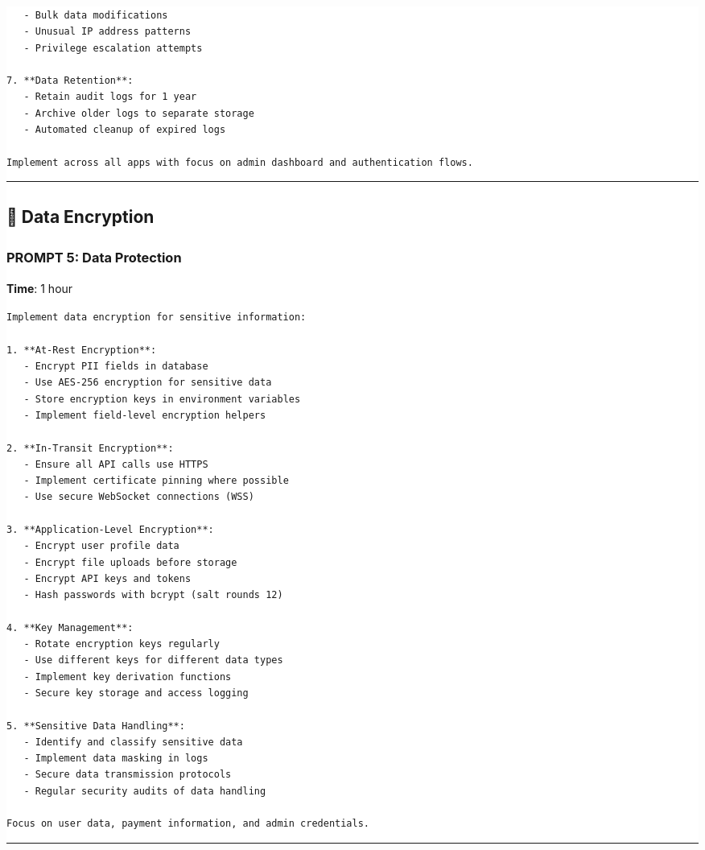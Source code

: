 ```
   - Bulk data modifications
   - Unusual IP address patterns
   - Privilege escalation attempts

7. **Data Retention**:
   - Retain audit logs for 1 year
   - Archive older logs to separate storage
   - Automated cleanup of expired logs

Implement across all apps with focus on admin dashboard and authentication flows.
```

---

## 🔐 **Data Encryption**

### **PROMPT 5: Data Protection**
**Time**: 1 hour

```
Implement data encryption for sensitive information:

1. **At-Rest Encryption**:
   - Encrypt PII fields in database
   - Use AES-256 encryption for sensitive data
   - Store encryption keys in environment variables
   - Implement field-level encryption helpers

2. **In-Transit Encryption**:
   - Ensure all API calls use HTTPS
   - Implement certificate pinning where possible
   - Use secure WebSocket connections (WSS)

3. **Application-Level Encryption**:
   - Encrypt user profile data
   - Encrypt file uploads before storage
   - Encrypt API keys and tokens
   - Hash passwords with bcrypt (salt rounds 12)

4. **Key Management**:
   - Rotate encryption keys regularly
   - Use different keys for different data types
   - Implement key derivation functions
   - Secure key storage and access logging

5. **Sensitive Data Handling**:
   - Identify and classify sensitive data
   - Implement data masking in logs
   - Secure data transmission protocols
   - Regular security audits of data handling

Focus on user data, payment information, and admin credentials.
```

---